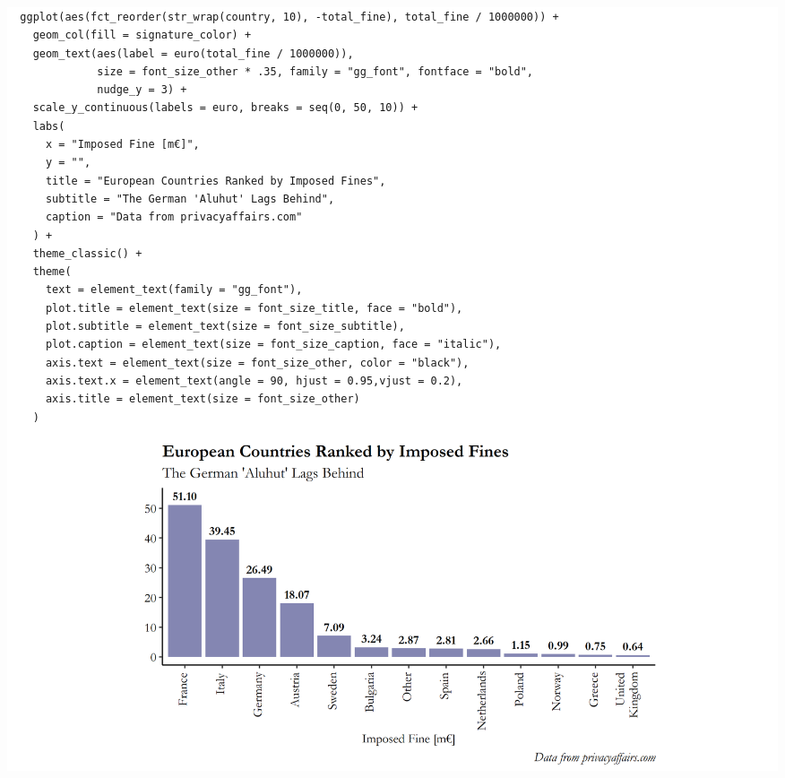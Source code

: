       ggplot(aes(fct_reorder(str_wrap(country, 10), -total_fine), total_fine / 1000000)) +
        geom_col(fill = signature_color) +
        geom_text(aes(label = euro(total_fine / 1000000)),
                  size = font_size_other * .35, family = "gg_font", fontface = "bold",
                  nudge_y = 3) +
        scale_y_continuous(labels = euro, breaks = seq(0, 50, 10)) +
        labs(
          x = "Imposed Fine [m€]",
          y = "",
          title = "European Countries Ranked by Imposed Fines",
          subtitle = "The German 'Aluhut' Lags Behind",
          caption = "Data from privacyaffairs.com"
        ) +
        theme_classic() +
        theme(
          text = element_text(family = "gg_font"),
          plot.title = element_text(size = font_size_title, face = "bold"),
          plot.subtitle = element_text(size = font_size_subtitle),
          plot.caption = element_text(size = font_size_caption, face = "italic"),
          axis.text = element_text(size = font_size_other, color = "black"),
          axis.text.x = element_text(angle = 90, hjust = 0.95,vjust = 0.2),
          axis.title = element_text(size = font_size_other)
        )

<img src="index_files/figure-markdown_strict/plot3-1.png" width="70%" style="display: block; margin: auto;" />
